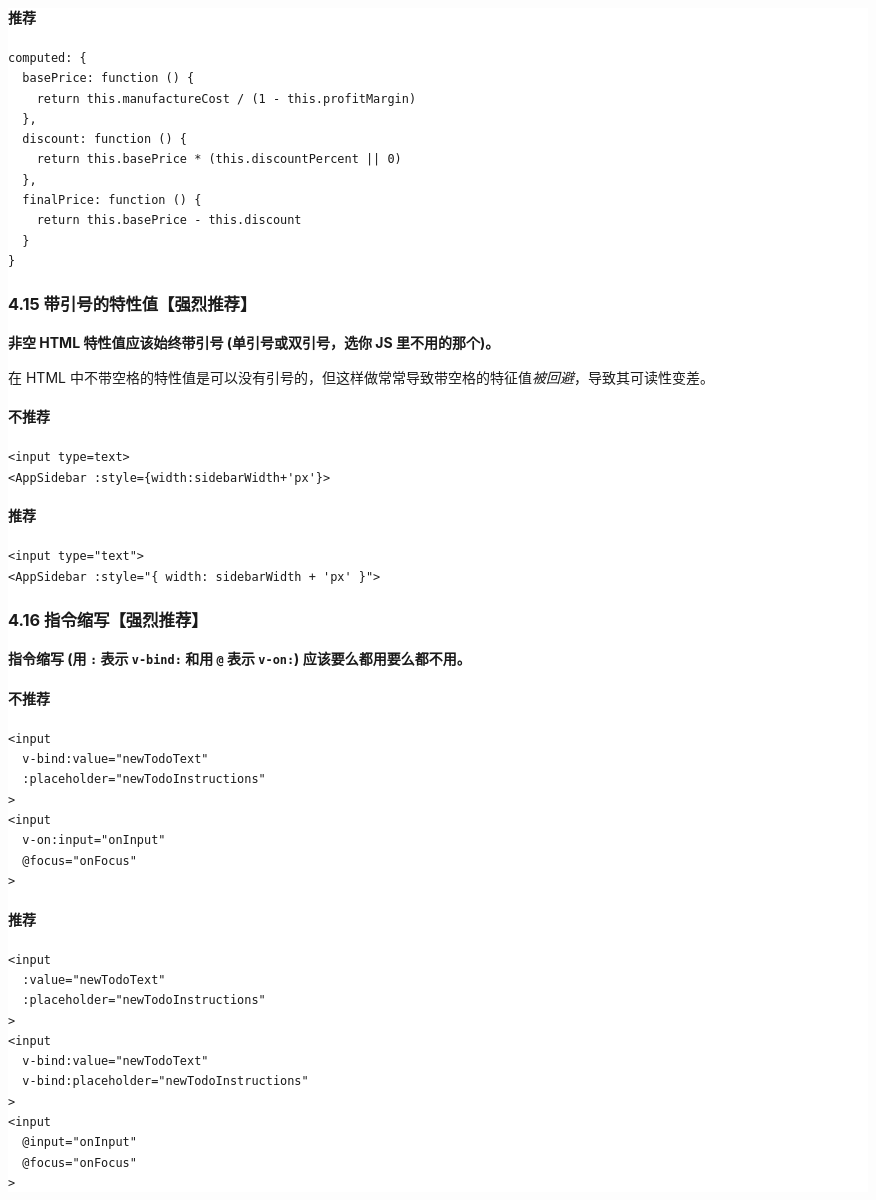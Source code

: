 #### 推荐

```
computed: {
  basePrice: function () {
    return this.manufactureCost / (1 - this.profitMargin)
  },
  discount: function () {
    return this.basePrice * (this.discountPercent || 0)
  },
  finalPrice: function () {
    return this.basePrice - this.discount
  }
}
```

### 4.15 带引号的特性值【强烈推荐】

**非空 HTML 特性值应该始终带引号 (单引号或双引号，选你 JS 里不用的那个)。**

在 HTML 中不带空格的特性值是可以没有引号的，但这样做常常导致带空格的特征值*被回避*，导致其可读性变差。

#### 不推荐

```
<input type=text>
<AppSidebar :style={width:sidebarWidth+'px'}>
```

#### 推荐

```
<input type="text">
<AppSidebar :style="{ width: sidebarWidth + 'px' }">
```

### 4.16 指令缩写【强烈推荐】

**指令缩写 (用 `:` 表示 `v-bind:` 和用 `@` 表示 `v-on:`) 应该要么都用要么都不用。**

#### 不推荐

```
<input
  v-bind:value="newTodoText"
  :placeholder="newTodoInstructions"
>
<input
  v-on:input="onInput"
  @focus="onFocus"
>
```

#### 推荐

```
<input
  :value="newTodoText"
  :placeholder="newTodoInstructions"
>
<input
  v-bind:value="newTodoText"
  v-bind:placeholder="newTodoInstructions"
>
<input
  @input="onInput"
  @focus="onFocus"
>
```
